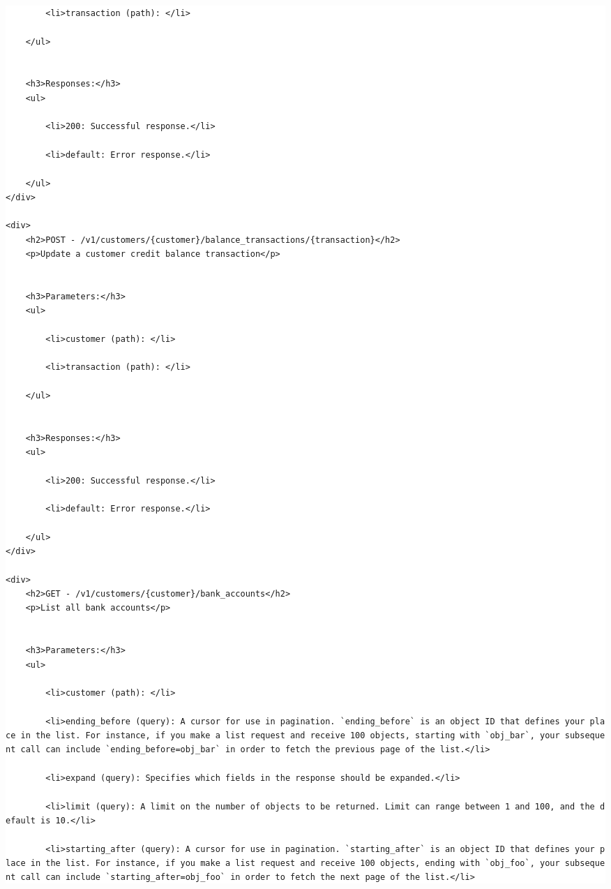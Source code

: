             <li>transaction (path): </li>

        </ul>


        <h3>Responses:</h3>
        <ul>

            <li>200: Successful response.</li>

            <li>default: Error response.</li>

        </ul>
    </div>

    <div>
        <h2>POST - /v1/customers/{customer}/balance_transactions/{transaction}</h2>
        <p>Update a customer credit balance transaction</p>


        <h3>Parameters:</h3>
        <ul>

            <li>customer (path): </li>

            <li>transaction (path): </li>

        </ul>


        <h3>Responses:</h3>
        <ul>

            <li>200: Successful response.</li>

            <li>default: Error response.</li>

        </ul>
    </div>

    <div>
        <h2>GET - /v1/customers/{customer}/bank_accounts</h2>
        <p>List all bank accounts</p>


        <h3>Parameters:</h3>
        <ul>

            <li>customer (path): </li>

            <li>ending_before (query): A cursor for use in pagination. `ending_before` is an object ID that defines your place in the list. For instance, if you make a list request and receive 100 objects, starting with `obj_bar`, your subsequent call can include `ending_before=obj_bar` in order to fetch the previous page of the list.</li>

            <li>expand (query): Specifies which fields in the response should be expanded.</li>

            <li>limit (query): A limit on the number of objects to be returned. Limit can range between 1 and 100, and the default is 10.</li>

            <li>starting_after (query): A cursor for use in pagination. `starting_after` is an object ID that defines your place in the list. For instance, if you make a list request and receive 100 objects, ending with `obj_foo`, your subsequent call can include `starting_after=obj_foo` in order to fetch the next page of the list.</li>
